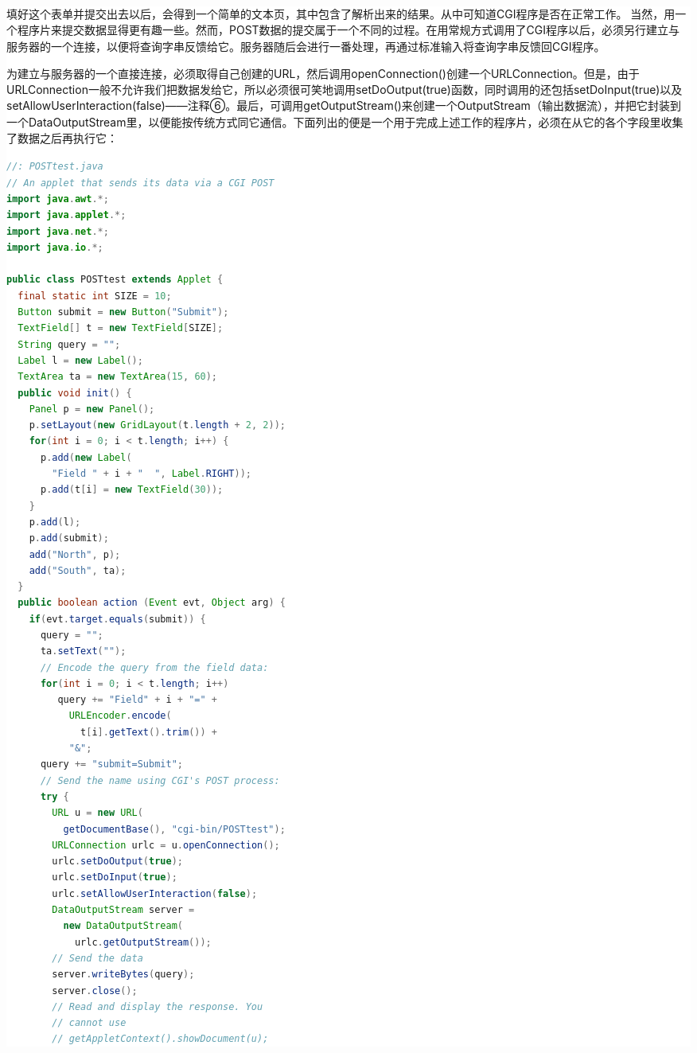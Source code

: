填好这个表单并提交出去以后，会得到一个简单的文本页，其中包含了解析出来的结果。从中可知道CGI程序是否在正常工作。
当然，用一个程序片来提交数据显得更有趣一些。然而，POST数据的提交属于一个不同的过程。在用常规方式调用了CGI程序以后，必须另行建立与服务器的一个连接，以便将查询字串反馈给它。服务器随后会进行一番处理，再通过标准输入将查询字串反馈回CGI程序。

为建立与服务器的一个直接连接，必须取得自己创建的URL，然后调用openConnection()创建一个URLConnection。但是，由于URLConnection一般不允许我们把数据发给它，所以必须很可笑地调用setDoOutput(true)函数，同时调用的还包括setDoInput(true)以及setAllowUserInteraction(false)——注释⑥。最后，可调用getOutputStream()来创建一个OutputStream（输出数据流），并把它封装到一个DataOutputStream里，以便能按传统方式同它通信。下面列出的便是一个用于完成上述工作的程序片，必须在从它的各个字段里收集了数据之后再执行它：

``` java
//: POSTtest.java
// An applet that sends its data via a CGI POST
import java.awt.*;
import java.applet.*;
import java.net.*;
import java.io.*;

public class POSTtest extends Applet {
  final static int SIZE = 10;
  Button submit = new Button("Submit");
  TextField[] t = new TextField[SIZE];
  String query = "";
  Label l = new Label();
  TextArea ta = new TextArea(15, 60);
  public void init() {
    Panel p = new Panel();
    p.setLayout(new GridLayout(t.length + 2, 2));
    for(int i = 0; i < t.length; i++) {
      p.add(new Label(
        "Field " + i + "  ", Label.RIGHT));
      p.add(t[i] = new TextField(30));
    }
    p.add(l);
    p.add(submit);
    add("North", p);
    add("South", ta);
  }
  public boolean action (Event evt, Object arg) {
    if(evt.target.equals(submit)) {
      query = "";
      ta.setText("");
      // Encode the query from the field data:
      for(int i = 0; i < t.length; i++)
         query += "Field" + i + "=" +
           URLEncoder.encode(
             t[i].getText().trim()) +
           "&";
      query += "submit=Submit";
      // Send the name using CGI's POST process:
      try {
        URL u = new URL(
          getDocumentBase(), "cgi-bin/POSTtest");
        URLConnection urlc = u.openConnection();
        urlc.setDoOutput(true);
        urlc.setDoInput(true);
        urlc.setAllowUserInteraction(false);
        DataOutputStream server = 
          new DataOutputStream(
            urlc.getOutputStream());
        // Send the data
        server.writeBytes(query);
        server.close();
        // Read and display the response. You
        // cannot use 
        // getAppletContext().showDocument(u);
```